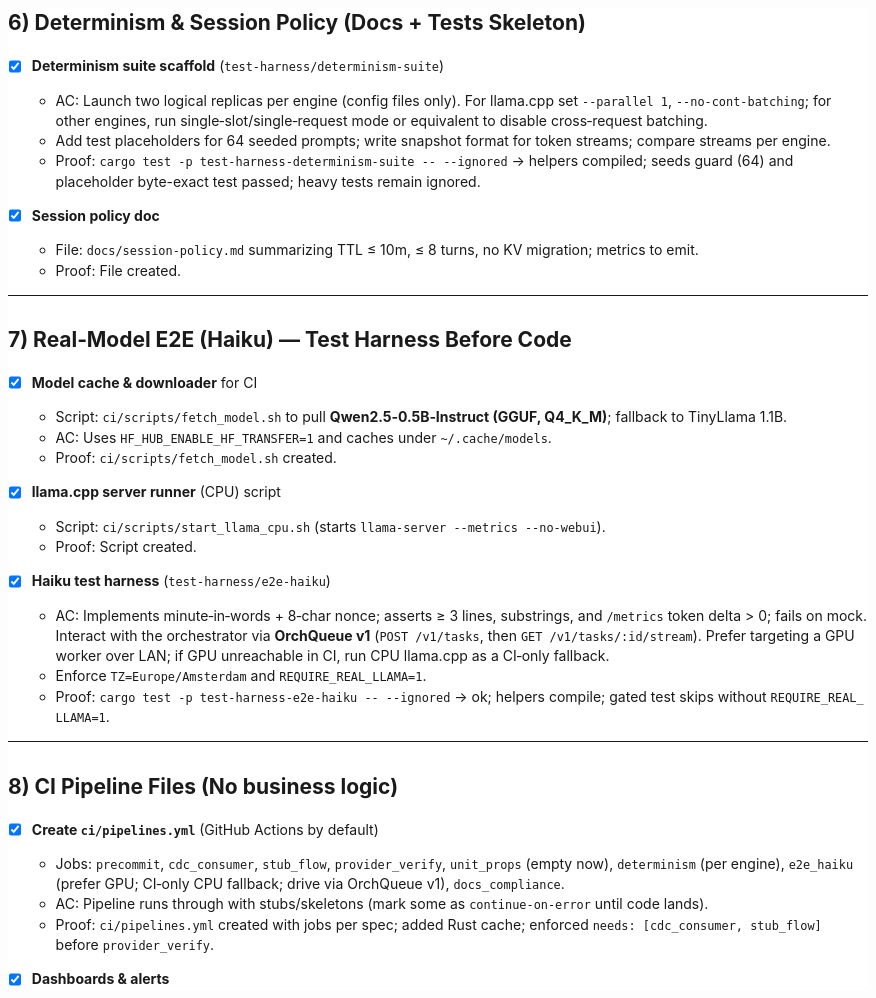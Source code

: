 ## 6) Determinism & Session Policy (Docs + Tests Skeleton)

* [x] **Determinism suite scaffold** (`test-harness/determinism-suite`)

  * AC: Launch two logical replicas per engine (config files only). For llama.cpp set `--parallel 1`, `--no-cont-batching`; for other engines, run single‑slot/single‑request mode or equivalent to disable cross‑request batching.
  * Add test placeholders for 64 seeded prompts; write snapshot format for token streams; compare streams per engine.
  * Proof: `cargo test -p test-harness-determinism-suite -- --ignored` → helpers compiled; seeds guard (64) and placeholder byte-exact test passed; heavy tests remain ignored.
* [x] **Session policy doc**

  * File: `docs/session-policy.md` summarizing TTL ≤ 10m, ≤ 8 turns, no KV migration; metrics to emit.
  * Proof: File created.

---

## 7) Real‑Model E2E (Haiku) — Test Harness Before Code

* [x] **Model cache & downloader** for CI

  * Script: `ci/scripts/fetch_model.sh` to pull **Qwen2.5‑0.5B‑Instruct (GGUF, Q4\_K\_M)**; fallback to TinyLlama 1.1B.
  * AC: Uses `HF_HUB_ENABLE_HF_TRANSFER=1` and caches under `~/.cache/models`.
  * Proof: `ci/scripts/fetch_model.sh` created.
* [x] **llama.cpp server runner** (CPU) script

  * Script: `ci/scripts/start_llama_cpu.sh` (starts `llama-server --metrics --no-webui`).
  * Proof: Script created.
* [x] **Haiku test harness** (`test-harness/e2e-haiku`)

  * AC: Implements minute‑in‑words + 8‑char nonce; asserts ≥ 3 lines, substrings, and `/metrics` token delta > 0; fails on mock. Interact with the orchestrator via **OrchQueue v1** (`POST /v1/tasks`, then `GET /v1/tasks/:id/stream`). Prefer targeting a GPU worker over LAN; if GPU unreachable in CI, run CPU llama.cpp as a CI‑only fallback.
  * Enforce `TZ=Europe/Amsterdam` and `REQUIRE_REAL_LLAMA=1`.
  * Proof: `cargo test -p test-harness-e2e-haiku -- --ignored` → ok; helpers compile; gated test skips without `REQUIRE_REAL_LLAMA=1`.

---

## 8) CI Pipeline Files (No business logic)

* [x] **Create `ci/pipelines.yml`** (GitHub Actions by default)

  * Jobs: `precommit`, `cdc_consumer`, `stub_flow`, `provider_verify`, `unit_props` (empty now), `determinism` (per engine), `e2e_haiku` (prefer GPU; CI‑only CPU fallback; drive via OrchQueue v1), `docs_compliance`.
  * AC: Pipeline runs through with stubs/skeletons (mark some as `continue-on-error` until code lands).
  * Proof: `ci/pipelines.yml` created with jobs per spec; added Rust cache; enforced `needs: [cdc_consumer, stub_flow]` before `provider_verify`.
* [x] **Dashboards & alerts**
